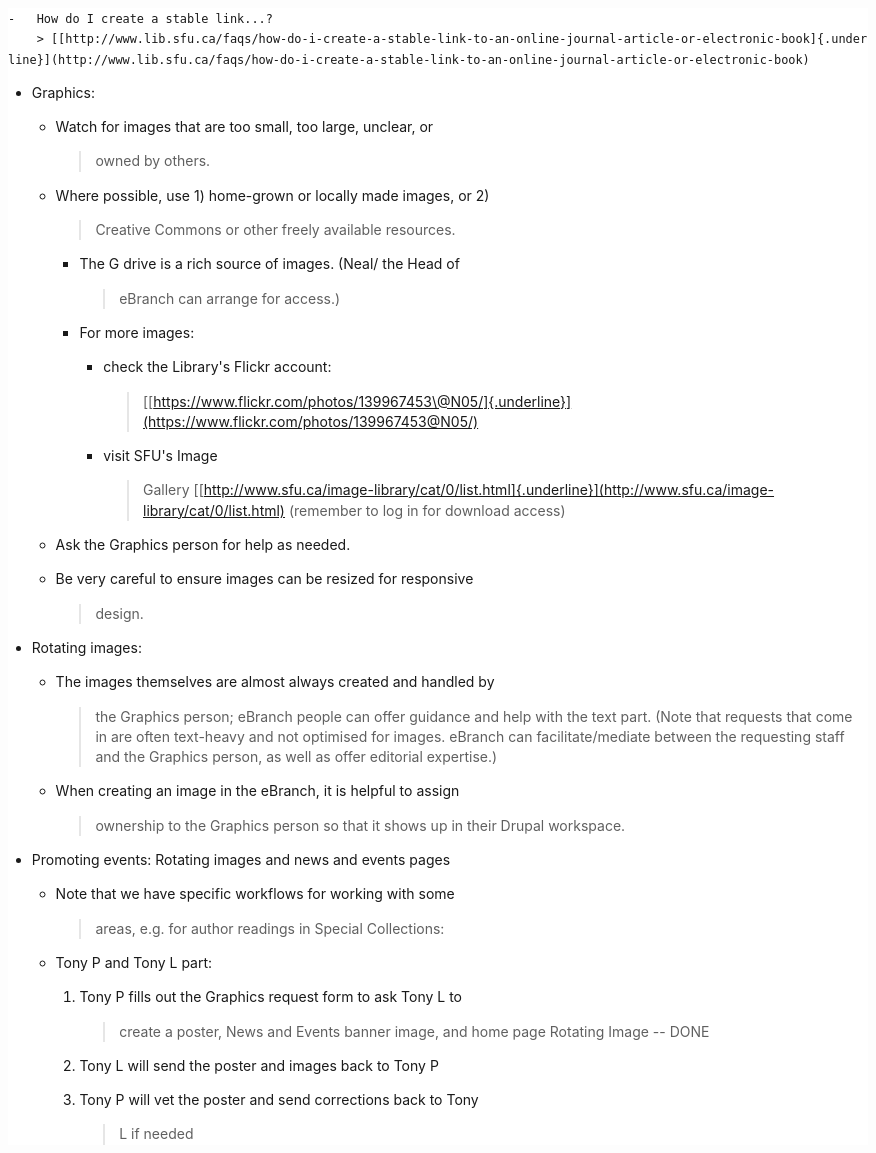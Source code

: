     -   How do I create a stable link...?
        > [[http://www.lib.sfu.ca/faqs/how-do-i-create-a-stable-link-to-an-online-journal-article-or-electronic-book]{.underline}](http://www.lib.sfu.ca/faqs/how-do-i-create-a-stable-link-to-an-online-journal-article-or-electronic-book)

-   Graphics:

    -   Watch for images that are too small, too large, unclear, or
        > owned by others.

    -   Where possible, use 1) home-grown or locally made images, or 2)
        > Creative Commons or other freely available resources.

        -   The G drive is a rich source of images. (Neal/ the Head of
            > eBranch can arrange for access.)

        -   For more images:

            -   check the Library's Flickr account:
                > [[https://www.flickr.com/photos/139967453\@N05/]{.underline}](https://www.flickr.com/photos/139967453@N05/)

            -   visit SFU\'s Image
                > Gallery [[http://www.sfu.ca/image-library/cat/0/list.html]{.underline}](http://www.sfu.ca/image-library/cat/0/list.html)
                > (remember to log in for download access)

    -   Ask the Graphics person for help as needed.

    -   Be very careful to ensure images can be resized for responsive
        > design.

-   Rotating images:

    -   The images themselves are almost always created and handled by
        > the Graphics person; eBranch people can offer guidance and
        > help with the text part. (Note that requests that come in are
        > often text-heavy and not optimised for images. eBranch can
        > facilitate/mediate between the requesting staff and the
        > Graphics person, as well as offer editorial expertise.)

    -   When creating an image in the eBranch, it is helpful to assign
        > ownership to the Graphics person so that it shows up in their
        > Drupal workspace.

-   Promoting events: Rotating images and news and events pages

    -   Note that we have specific workflows for working with some
        > areas, e.g. for author readings in Special Collections:

    -   Tony P and Tony L part:

        1.  Tony P fills out the Graphics request form to ask Tony L to
            > create a poster, News and Events banner image, and home
            > page Rotating Image \-- DONE 

        2.  Tony L will send the poster and images back to Tony P

        3.  Tony P will vet the poster and send corrections back to Tony
            > L if needed
